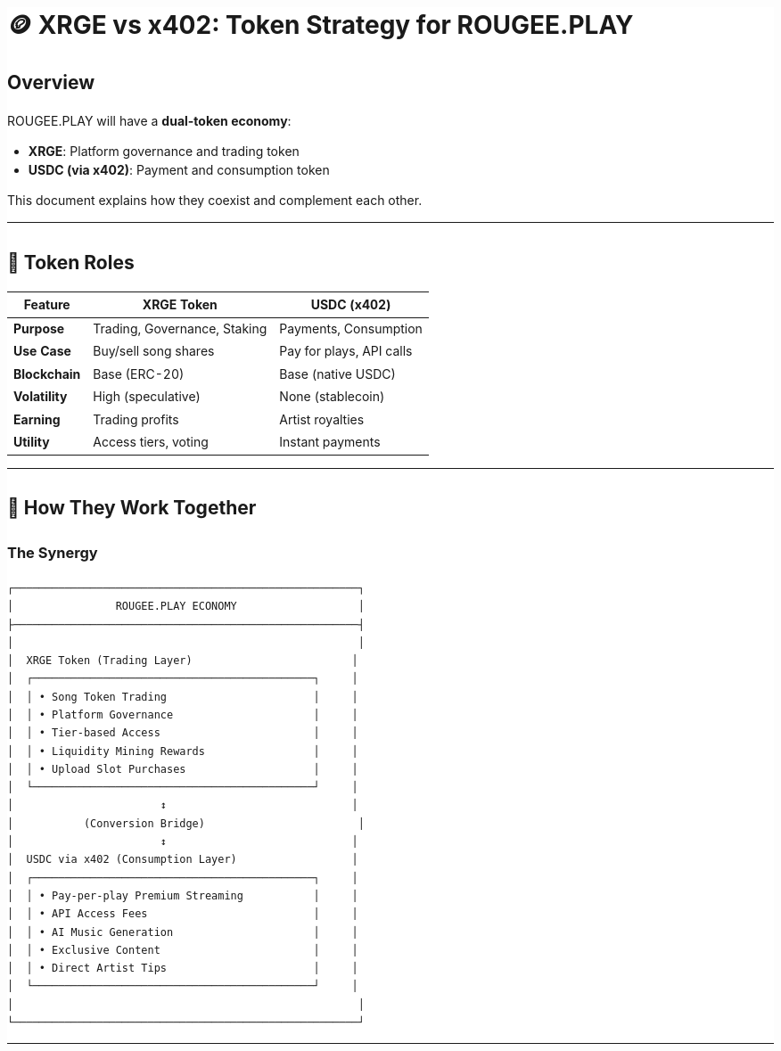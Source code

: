 # 🪙 XRGE vs x402: Token Strategy for ROUGEE.PLAY

## Overview

ROUGEE.PLAY will have a **dual-token economy**:
- **XRGE**: Platform governance and trading token
- **USDC (via x402)**: Payment and consumption token

This document explains how they coexist and complement each other.

---

## 🎯 Token Roles

| Feature | XRGE Token | USDC (x402) |
|---------|------------|-------------|
| **Purpose** | Trading, Governance, Staking | Payments, Consumption |
| **Use Case** | Buy/sell song shares | Pay for plays, API calls |
| **Blockchain** | Base (ERC-20) | Base (native USDC) |
| **Volatility** | High (speculative) | None (stablecoin) |
| **Earning** | Trading profits | Artist royalties |
| **Utility** | Access tiers, voting | Instant payments |

---

## 🔄 How They Work Together

### The Synergy
```
┌──────────────────────────────────────────────────────┐
│                ROUGEE.PLAY ECONOMY                   │
├──────────────────────────────────────────────────────┤
│                                                      │
│  XRGE Token (Trading Layer)                         │
│  ┌────────────────────────────────────────────┐     │
│  │ • Song Token Trading                       │     │
│  │ • Platform Governance                      │     │
│  │ • Tier-based Access                        │     │
│  │ • Liquidity Mining Rewards                 │     │
│  │ • Upload Slot Purchases                    │     │
│  └────────────────────────────────────────────┘     │
│                       ↕                             │
│           (Conversion Bridge)                        │
│                       ↕                             │
│  USDC via x402 (Consumption Layer)                  │
│  ┌────────────────────────────────────────────┐     │
│  │ • Pay-per-play Premium Streaming           │     │
│  │ • API Access Fees                          │     │
│  │ • AI Music Generation                      │     │
│  │ • Exclusive Content                        │     │
│  │ • Direct Artist Tips                       │     │
│  └────────────────────────────────────────────┘     │
│                                                      │
└──────────────────────────────────────────────────────┘
```

---